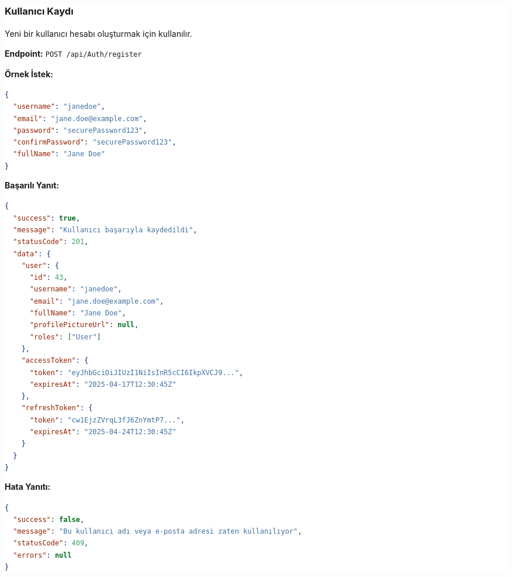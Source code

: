 ### Kullanıcı Kaydı

Yeni bir kullanıcı hesabı oluşturmak için kullanılır.

**Endpoint:** `POST /api/Auth/register`

**Örnek İstek:**
```json
{
  "username": "janedoe",
  "email": "jane.doe@example.com",
  "password": "securePassword123",
  "confirmPassword": "securePassword123",
  "fullName": "Jane Doe"
}
```

**Başarılı Yanıt:**
```json
{
  "success": true,
  "message": "Kullanıcı başarıyla kaydedildi",
  "statusCode": 201,
  "data": {
    "user": {
      "id": 43,
      "username": "janedoe",
      "email": "jane.doe@example.com",
      "fullName": "Jane Doe",
      "profilePictureUrl": null,
      "roles": ["User"]
    },
    "accessToken": {
      "token": "eyJhbGciOiJIUzI1NiIsInR5cCI6IkpXVCJ9...",
      "expiresAt": "2025-04-17T12:30:45Z"
    },
    "refreshToken": {
      "token": "cw1EjzZVrqL3fJ6ZnYmtP7...",
      "expiresAt": "2025-04-24T12:30:45Z"
    }
  }
}
```

**Hata Yanıtı:**
```json
{
  "success": false,
  "message": "Bu kullanıcı adı veya e-posta adresi zaten kullanılıyor",
  "statusCode": 409,
  "errors": null
}
```
